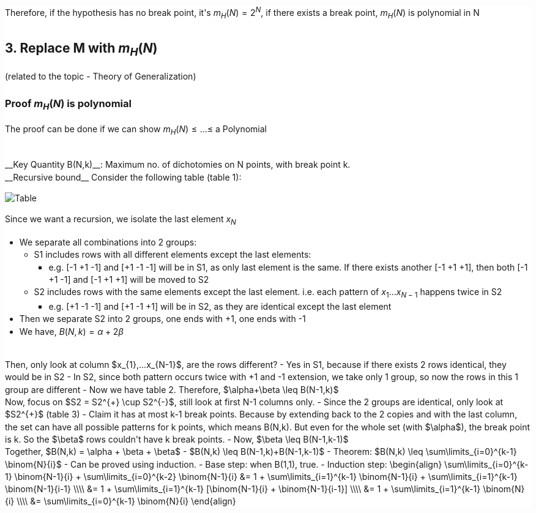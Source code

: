 Therefore, if the hypothesis has no break point, it's $m_{H}(N) = 2^{N}$, if there exists a break point, $m_{H}(N)$ is polynomial in N

## 3. Replace M with $m_{H}(N)$
(related to the topic - Theory of Generalization)

### Proof $m_{H}(N)$ is polynomial
The proof can be done if we can show $m_{H}(N) \leq ...\leq$ a Polynomial

<br>
__Key Quantity B(N,k)__: Maximum no. of dichotomies on N points, with break point k.
<br>
__Recursive bound__ Consider the following table (table 1):

![Table]({{site.baseurl}}/assets/images/cs3244/chap6/table.png)

Since we want a recursion, we isolate the last element $x_{N}$
- We separate all combinations into 2 groups:
    + S1 includes rows with all different elements except the last elements:
        * e.g. [-1 +1 -1] and [+1 -1 -1] will be in S1, as only last element is the same. If there exists another [-1 +1 +1], then both [-1 +1 -1] and [-1 +1 +1] will be moved to S2
    + S2 includes rows with the same elements except the last element. i.e. each pattern of $x_{1} ... x_{N-1}$ happens twice in S2
        * e.g. [+1 -1 -1] and [+1 -1 +1] will be in S2, as they are identical except the last element 
- Then we separate S2 into 2 groups, one ends with +1, one ends with -1
- We have, $B(N,k) = \alpha + 2\beta$

<br>
Then, only look at column $x_{1},...x_{N-1}$, are the rows different?
- Yes in S1, because if there exists 2 rows identical, they would be in S2
- In S2, since both pattern occurs twice with +1 and -1 extension, we take only 1 group, so now the rows in this 1 group are different
- Now we have table 2. Therefore, $\alpha+\beta \leq B(N-1,k)$

<br>
Now, focus on $S2 = S2^{+} \cup S2^{-}$, still look at first N-1 columns only.
- Since the 2 groups are identical, only look at $S2^{+}$ (table 3)
- Claim it has at most k-1 break points. Because by extending back to the 2 copies and with the last column, the set can have all possible patterns for k points, which means B(N,k). But even for the whole set (with $\alpha$), the break point is k. So the $\beta$ rows couldn't have k break points.
- Now, $\beta \leq B(N-1,k-1)$  

<br>
Together, $B(N,k) = \alpha + \beta + \beta$
- $B(N,k) \leq B(N-1,k)+B(N-1,k-1)$
- Theorem: $B(N,k) \leq \sum\limits_{i=0}^{k-1} \binom{N}{i}$
- Can be proved using induction. 
    - Base step: when B(1,1), true.
    - Induction step: \begin{align} \sum\limits_{i=0}^{k-1} \binom{N-1}{i} + \sum\limits_{i=0}^{k-2} \binom{N-1}{i}  &= 1 + \sum\limits_{i=1}^{k-1} \binom{N-1}{i} + \sum\limits_{i=1}^{k-1} \binom{N-1}{i-1} \\\\ &= 1 + \sum\limits_{i=1}^{k-1} [\binom{N-1}{i} + \binom{N-1}{i-1}] \\\\ &= 1 + \sum\limits_{i=1}^{k-1} \binom{N}{i} \\\\ &= \sum\limits_{i=0}^{k-1} \binom{N}{i} \end{align}
